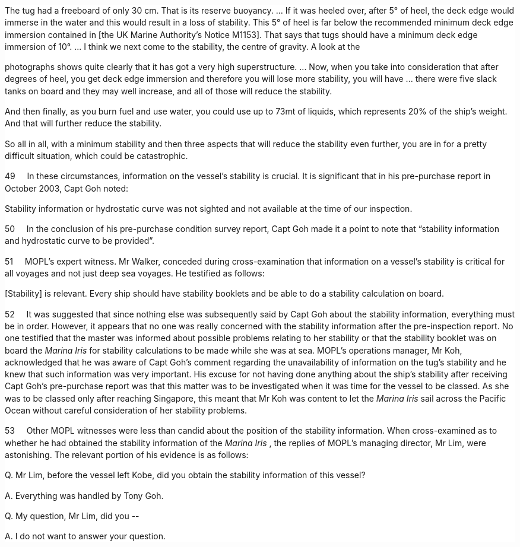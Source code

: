  The tug had a freeboard of only 30 cm. That is its reserve buoyancy. ... If it was heeled over, after 5° of heel, the deck edge would immerse in the water and this would result in a loss of stability. This 5° of heel is far below the recommended minimum deck edge immersion contained in [the UK Marine Authority’s Notice M1153]. That says that tugs should have a minimum deck edge immersion of 10°. ... I think we next come to the stability, the centre of gravity. A look at the 


 photographs shows quite clearly that it has got a very high superstructure. ... Now, when you take into consideration that after degrees of heel, you get deck edge immersion and therefore you will lose more stability, you will have ... there were five slack tanks on board and they may well increase, and all of those will reduce the stability. 

 And then finally, as you burn fuel and use water, you could use up to 73mt of liquids, which represents 20% of the ship’s weight. And that will further reduce the stability. 

 So all in all, with a minimum stability and then three aspects that will reduce the stability even further, you are in for a pretty difficult situation, which could be catastrophic. 

49     In these circumstances, information on the vessel’s stability is crucial. It is significant that in his pre-purchase report in October 2003, Capt Goh noted: 

 Stability information or hydrostatic curve was not sighted and not available at the time of our inspection. 

50     In the conclusion of his pre-purchase condition survey report, Capt Goh made it a point to note that “stability information and hydrostatic curve to be provided”. 

51     MOPL’s expert witness. Mr Walker, conceded during cross-examination that information on a vessel’s stability is critical for all voyages and not just deep sea voyages. He testified as follows: 

 [Stability] is relevant. Every ship should have stability booklets and be able to do a stability calculation on board. 

52     It was suggested that since nothing else was subsequently said by Capt Goh about the stability information, everything must be in order. However, it appears that no one was really concerned with the stability information after the pre-inspection report. No one testified that the master was informed about possible problems relating to her stability or that the stability booklet was on board the _Marina Iris_ for stability calculations to be made while she was at sea. MOPL’s operations manager, Mr Koh, acknowledged that he was aware of Capt Goh’s comment regarding the unavailability of information on the tug’s stability and he knew that such information was very important. His excuse for not having done anything about the ship’s stability after receiving Capt Goh’s pre-purchase report was that this matter was to be investigated when it was time for the vessel to be classed. As she was to be classed only after reaching Singapore, this meant that Mr Koh was content to let the _Marina Iris_ sail across the Pacific Ocean without careful consideration of her stability problems. 

53     Other MOPL witnesses were less than candid about the position of the stability information. When cross-examined as to whether he had obtained the stability information of the _Marina Iris_ , the replies of MOPL’s managing director, Mr Lim, were astonishing. The relevant portion of his evidence is as follows: 

 Q. Mr Lim, before the vessel left Kobe, did you obtain the stability information of this vessel? 

 A. Everything was handled by Tony Goh. 

 Q. My question, Mr Lim, did you --

 A. I do not want to answer your question. 
